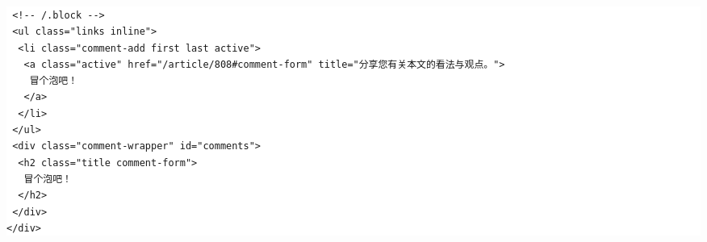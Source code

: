      <!-- /.block -->
     <ul class="links inline">
      <li class="comment-add first last active">
       <a class="active" href="/article/808#comment-form" title="分享您有关本文的看法与观点。">
        冒个泡吧！
       </a>
      </li>
     </ul>
     <div class="comment-wrapper" id="comments">
      <h2 class="title comment-form">
       冒个泡吧！
      </h2>
     </div>
    </div>
   </div>
  </div>
  
 </div>
 
</section>


